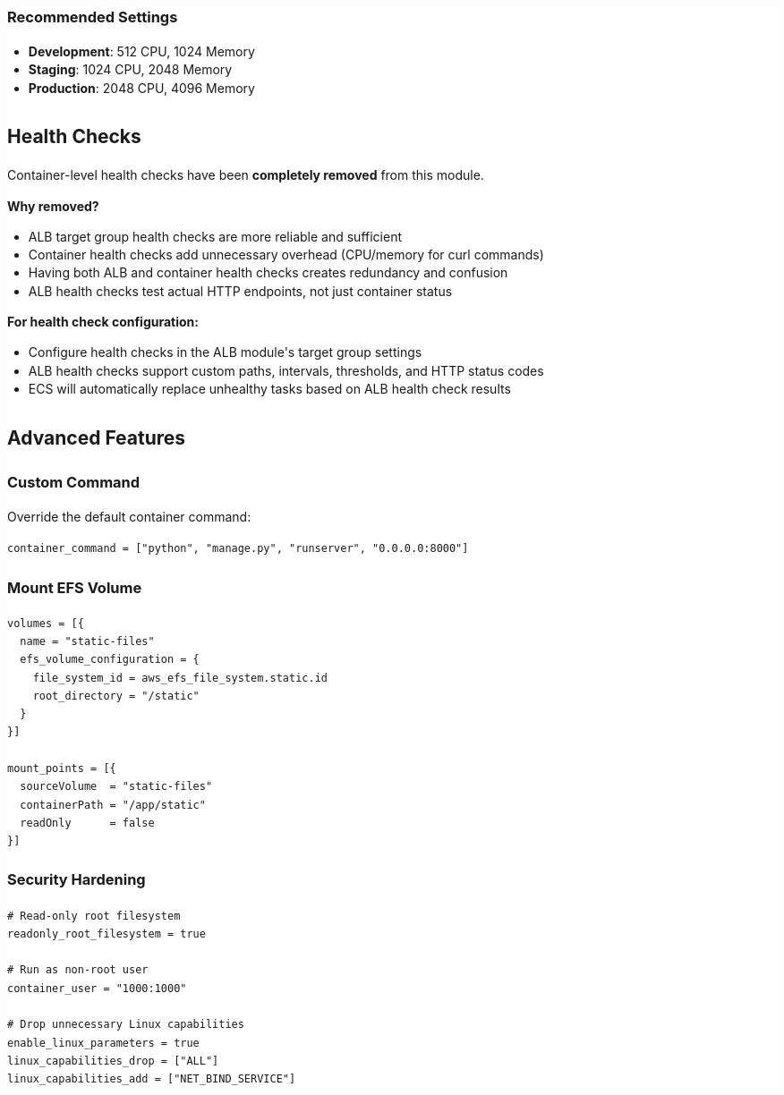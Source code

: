 ### Recommended Settings

- **Development**: 512 CPU, 1024 Memory
- **Staging**: 1024 CPU, 2048 Memory
- **Production**: 2048 CPU, 4096 Memory

## Health Checks

Container-level health checks have been **completely removed** from this module. 

**Why removed?**
- ALB target group health checks are more reliable and sufficient
- Container health checks add unnecessary overhead (CPU/memory for curl commands)
- Having both ALB and container health checks creates redundancy and confusion
- ALB health checks test actual HTTP endpoints, not just container status

**For health check configuration:**
- Configure health checks in the ALB module's target group settings
- ALB health checks support custom paths, intervals, thresholds, and HTTP status codes
- ECS will automatically replace unhealthy tasks based on ALB health check results

## Advanced Features

### Custom Command

Override the default container command:

```hcl
container_command = ["python", "manage.py", "runserver", "0.0.0.0:8000"]
```

### Mount EFS Volume

```hcl
volumes = [{
  name = "static-files"
  efs_volume_configuration = {
    file_system_id = aws_efs_file_system.static.id
    root_directory = "/static"
  }
}]

mount_points = [{
  sourceVolume  = "static-files"
  containerPath = "/app/static"
  readOnly      = false
}]
```

### Security Hardening

```hcl
# Read-only root filesystem
readonly_root_filesystem = true

# Run as non-root user
container_user = "1000:1000"

# Drop unnecessary Linux capabilities
enable_linux_parameters = true
linux_capabilities_drop = ["ALL"]
linux_capabilities_add = ["NET_BIND_SERVICE"]
```
